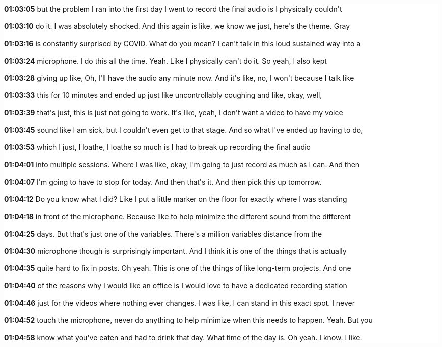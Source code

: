 **01:03:05** but the problem I ran into the first day I went to record the final audio is I physically couldn't

**01:03:10** do it. I was absolutely shocked. And this again is like, we know we just, here's the theme. Gray

**01:03:16** is constantly surprised by COVID. What do you mean? I can't talk in this loud sustained way into a

**01:03:24** microphone. I do this all the time. Yeah. Like I physically can't do it. So yeah, I also kept

**01:03:28** giving up like, Oh, I'll have the audio any minute now. And it's like, no, I won't because I talk like

**01:03:33** this for 10 minutes and ended up just like uncontrollably coughing and like, okay, well,

**01:03:39** that's just, this is just not going to work. It's like, yeah, I don't want a video to have my voice

**01:03:45** sound like I am sick, but I couldn't even get to that stage. And so what I've ended up having to do,

**01:03:53** which I just, I loathe, I loathe so much is I had to break up recording the final audio

**01:04:01** into multiple sessions. Where I was like, okay, I'm going to just record as much as I can. And then

**01:04:07** I'm going to have to stop for today. And then that's it. And then pick this up tomorrow.

**01:04:12** Do you know what I did? Like I put a little marker on the floor for exactly where I was standing

**01:04:18** in front of the microphone. Because like to help minimize the different sound from the different

**01:04:25** days. But that's just one of the variables. There's a million variables distance from the

**01:04:30** microphone though is surprisingly important. And I think it is one of the things that is actually

**01:04:35** quite hard to fix in posts. Oh yeah. This is one of the things of like long-term projects. And one

**01:04:40** of the reasons why I would like an office is I would love to have a dedicated recording station

**01:04:46** just for the videos where nothing ever changes. I was like, I can stand in this exact spot. I never

**01:04:52** touch the microphone, never do anything to help minimize when this needs to happen. Yeah. But you

**01:04:58** know what you've eaten and had to drink that day. What time of the day is. Oh yeah. I know. I like.
